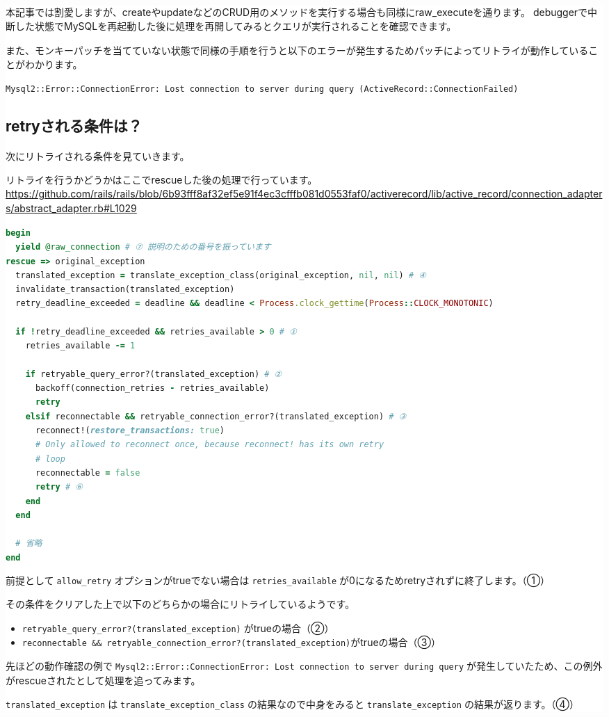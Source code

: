 本記事では割愛しますが、createやupdateなどのCRUD用のメソッドを実行する場合も同様にraw_executeを通ります。
debuggerで中断した状態でMySQLを再起動した後に処理を再開してみるとクエリが実行されることを確認できます。

また、モンキーパッチを当てていない状態で同様の手順を行うと以下のエラーが発生するためパッチによってリトライが動作していることがわかります。

```
Mysql2::Error::ConnectionError: Lost connection to server during query (ActiveRecord::ConnectionFailed)
```

## retryされる条件は？
次にリトライされる条件を見ていきます。

リトライを行うかどうかはここでrescueした後の処理で行っています。
https://github.com/rails/rails/blob/6b93fff8af32ef5e91f4ec3cfffb081d0553faf0/activerecord/lib/active_record/connection_adapters/abstract_adapter.rb#L1029

```ruby:activerecord/lib/active_record/connection_adapters/abstract_adapter.rb
begin
  yield @raw_connection # ⑦ 説明のための番号を振っています
rescue => original_exception
  translated_exception = translate_exception_class(original_exception, nil, nil) # ④
  invalidate_transaction(translated_exception)
  retry_deadline_exceeded = deadline && deadline < Process.clock_gettime(Process::CLOCK_MONOTONIC)

  if !retry_deadline_exceeded && retries_available > 0 # ①
    retries_available -= 1

    if retryable_query_error?(translated_exception) # ②
      backoff(connection_retries - retries_available)
      retry
    elsif reconnectable && retryable_connection_error?(translated_exception) # ③
      reconnect!(restore_transactions: true)
      # Only allowed to reconnect once, because reconnect! has its own retry
      # loop
      reconnectable = false
      retry # ⑥
    end
  end

  # 省略
end
```

前提として `allow_retry` オプションがtrueでない場合は `retries_available` が0になるためretryされずに終了します。（①）

その条件をクリアした上で以下のどちらかの場合にリトライしているようです。
- `retryable_query_error?(translated_exception)` がtrueの場合（②）
- `reconnectable && retryable_connection_error?(translated_exception)`がtrueの場合（③）

先ほどの動作確認の例で `Mysql2::Error::ConnectionError: Lost connection to server during query` が発生していたため、この例外がrescueされたとして処理を追ってみます。

`translated_exception` は  `translate_exception_class` の結果なので中身をみると `translate_exception` の結果が返ります。（④）
